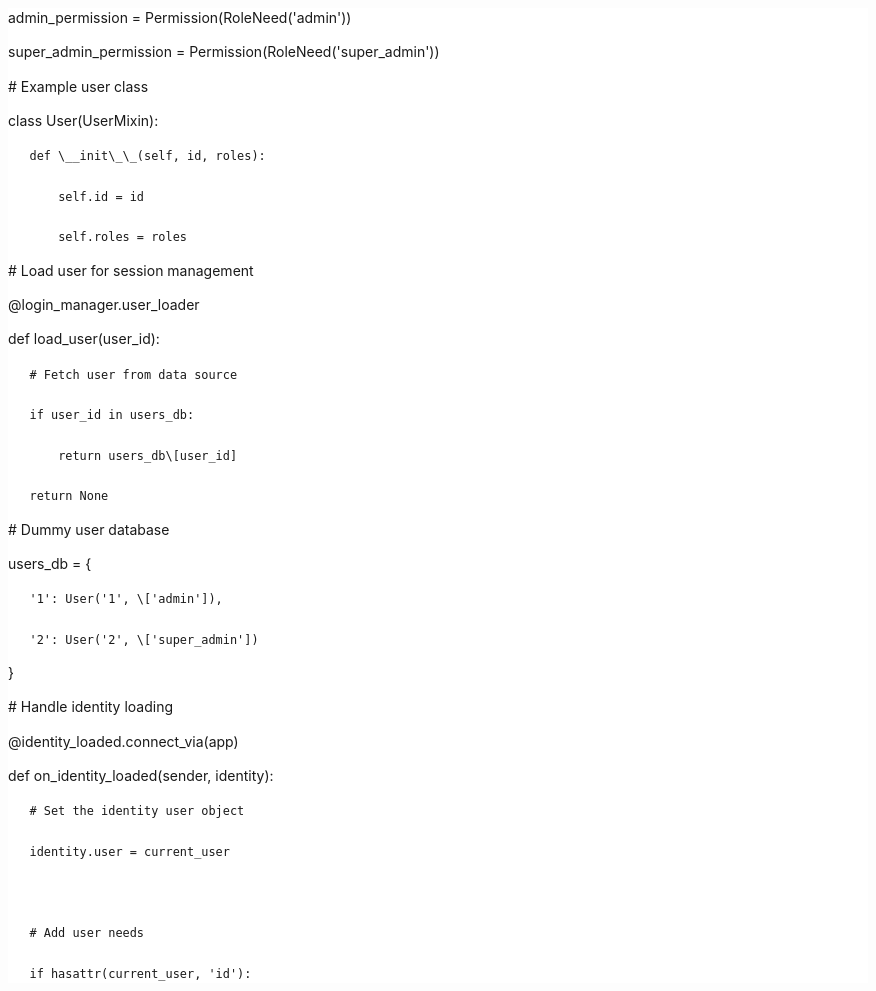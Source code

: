    admin_permission = Permission(RoleNeed('admin'))  

   super_admin_permission = Permission(RoleNeed('super_admin'))



   \# Example user class

   class User(UserMixin):

       def \__init\_\_(self, id, roles):

           self.id = id

           self.roles = roles



   \# Load user for session management

   @login_manager.user_loader  

   def load_user(user_id):

       # Fetch user from data source

       if user_id in users_db:

           return users_db\[user_id]

       return None



   \# Dummy user database

   users_db = {

       '1': User('1', \['admin']),

       '2': User('2', \['super_admin'])

   }



   \# Handle identity loading

   @identity_loaded.connect_via(app)  

   def on_identity_loaded(sender, identity):

       # Set the identity user object

       identity.user = current_user



       # Add user needs

       if hasattr(current_user, 'id'):
